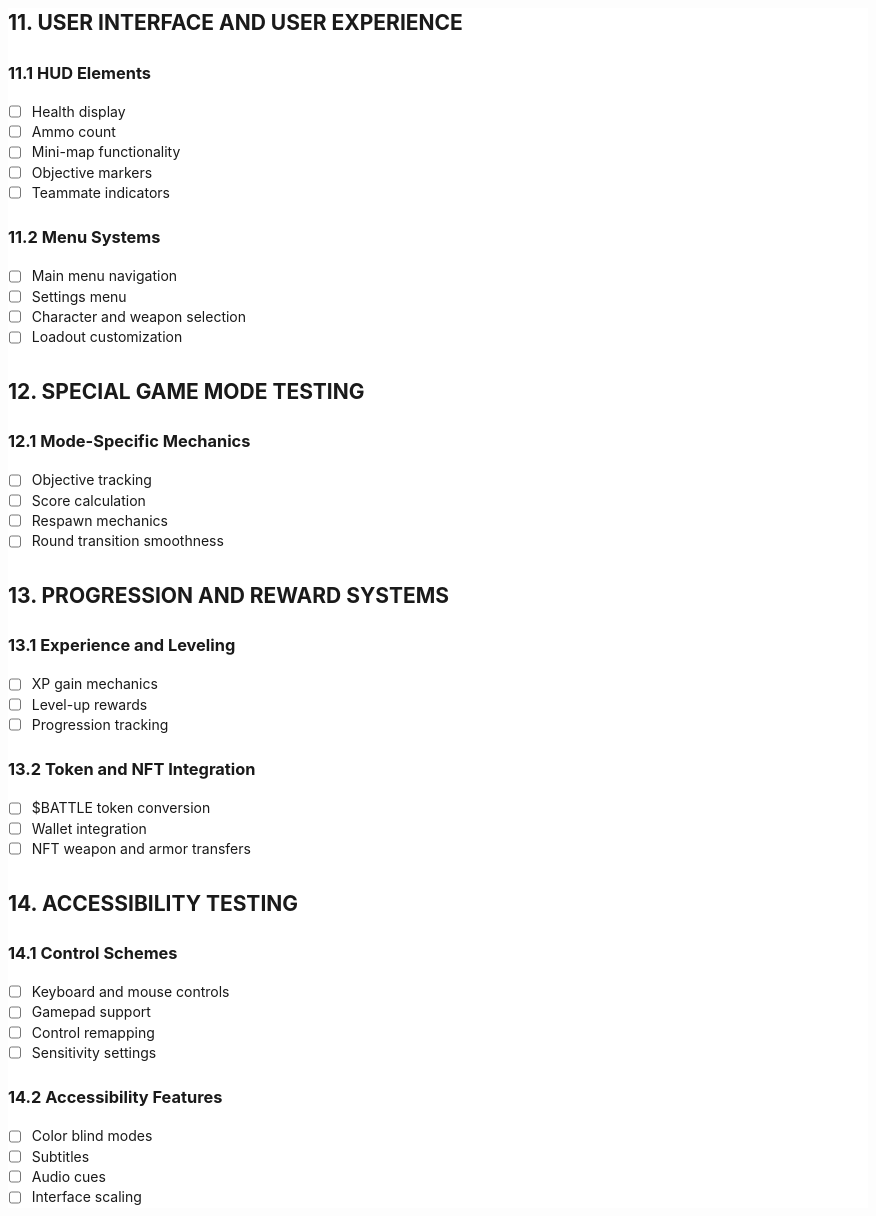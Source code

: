 ## 11. USER INTERFACE AND USER EXPERIENCE

### 11.1 HUD Elements
- [ ] Health display
- [ ] Ammo count
- [ ] Mini-map functionality
- [ ] Objective markers
- [ ] Teammate indicators

### 11.2 Menu Systems
- [ ] Main menu navigation
- [ ] Settings menu
- [ ] Character and weapon selection
- [ ] Loadout customization

## 12. SPECIAL GAME MODE TESTING

### 12.1 Mode-Specific Mechanics
- [ ] Objective tracking
- [ ] Score calculation
- [ ] Respawn mechanics
- [ ] Round transition smoothness

## 13. PROGRESSION AND REWARD SYSTEMS

### 13.1 Experience and Leveling
- [ ] XP gain mechanics
- [ ] Level-up rewards
- [ ] Progression tracking

### 13.2 Token and NFT Integration
- [ ] $BATTLE token conversion
- [ ] Wallet integration
- [ ] NFT weapon and armor transfers

## 14. ACCESSIBILITY TESTING

### 14.1 Control Schemes
- [ ] Keyboard and mouse controls
- [ ] Gamepad support
- [ ] Control remapping
- [ ] Sensitivity settings

### 14.2 Accessibility Features
- [ ] Color blind modes
- [ ] Subtitles
- [ ] Audio cues
- [ ] Interface scaling
